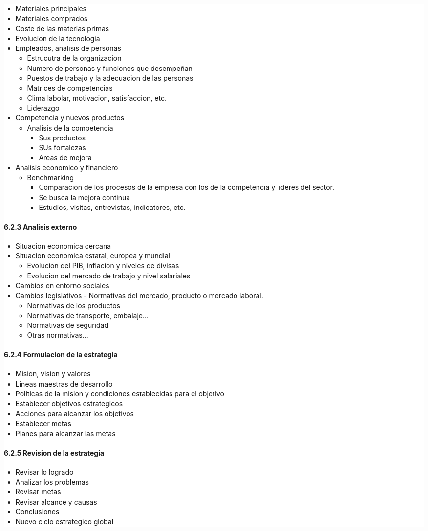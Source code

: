   * Materiales principales
  * Materiales comprados
  * Coste de las materias primas
  * Evolucion de la tecnologia
* Empleados, analisis de personas
  * Estrucutra de la organizacion
  * Numero de personas y funciones que desempeñan
  * Puestos de trabajo y la adecuacion de las personas
  * Matrices de competencias
  * Clima labolar, motivacion, satisfaccion, etc.
  * Liderazgo
* Competencia y nuevos productos
  * Analisis de la competencia
    * Sus productos
    * SUs fortalezas
    * Areas de mejora
* Analisis economico y financiero
  * Benchmarking
    * Comparacion de los procesos de la empresa con los de la competencia y lideres del sector.
    * Se busca la mejora continua
    * Estudios, visitas, entrevistas, indicatores, etc.

#### 6.2.3 Analisis externo

* Situacion economica cercana
* Situacion economica estatal, europea y mundial
  * Evolucion del PIB, inflacion y niveles de divisas
  * Evolucion del mercado de trabajo y nivel salariales
* Cambios en entorno sociales
* Cambios legislativos - Normativas del mercado, producto o mercado laboral.
  * Normativas de los productos
  * Normativas de transporte, embalaje...
  * Normativas de seguridad
  * Otras normativas...

#### 6.2.4 Formulacion de la estrategia

* Mision, vision y valores
* Lineas maestras de desarrollo
* Politicas de la mision y condiciones establecidas para el objetivo
* Establecer objetivos estrategicos
* Acciones para alcanzar los objetivos
* Establecer metas
* Planes para alcanzar las metas

#### 6.2.5 Revision de la estrategia

* Revisar lo logrado
* Analizar los problemas
* Revisar metas
* Revisar alcance y causas
* Conclusiones
* Nuevo ciclo estrategico global

